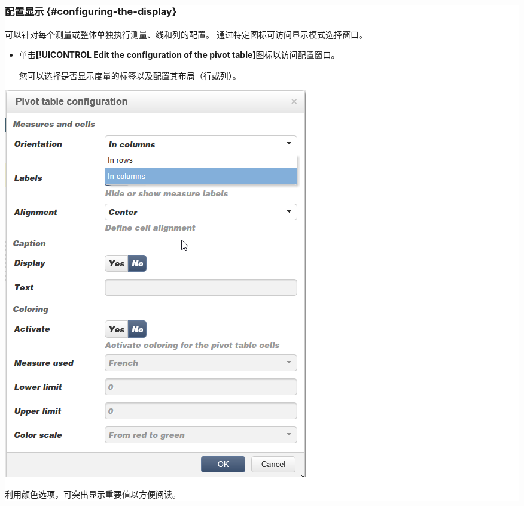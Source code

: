 ### 配置显示 {#configuring-the-display}

可以针对每个测量或整体单独执行测量、线和列的配置。 通过特定图标可访问显示模式选择窗口。

* 单击&#x200B;**[!UICONTROL Edit the configuration of the pivot table]**&#x200B;图标以访问配置窗口。

  您可以选择是否显示度量的标签以及配置其布局（行或列）。

![](assets/cube-pivot-table-config-details.png)

利用颜色选项，可突出显示重要值以方便阅读。
